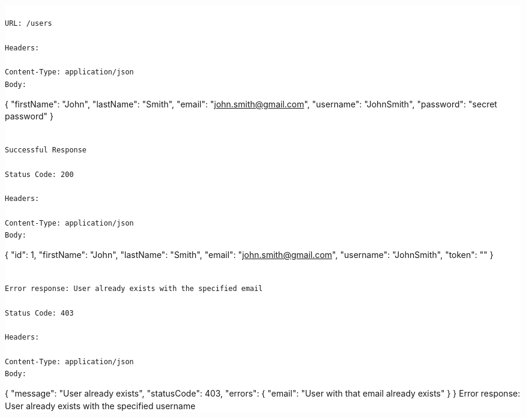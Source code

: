 ```

URL: /users

Headers:

Content-Type: application/json
Body:

```
{
  "firstName": "John",
  "lastName": "Smith",
  "email": "john.smith@gmail.com",
  "username": "JohnSmith",
  "password": "secret password"
}
```

Successful Response

Status Code: 200

Headers:

Content-Type: application/json
Body:

```
{
  "id": 1,
  "firstName": "John",
  "lastName": "Smith",
  "email": "john.smith@gmail.com",
  "username": "JohnSmith",
  "token": ""
}
```

Error response: User already exists with the specified email

Status Code: 403

Headers:

Content-Type: application/json
Body:

```
{
  "message": "User already exists",
  "statusCode": 403,
  "errors": {
    "email": "User with that email already exists"
  }
}
Error response: User already exists with the specified username
